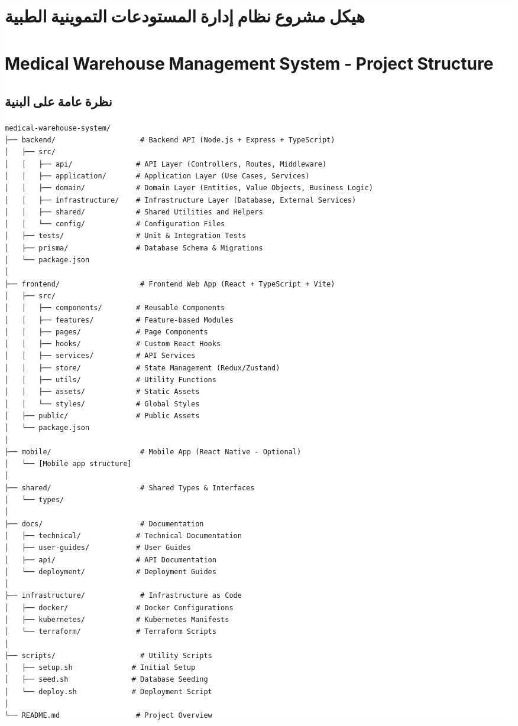 # هيكل مشروع نظام إدارة المستودعات التموينية الطبية
# Medical Warehouse Management System - Project Structure

## نظرة عامة على البنية
```
medical-warehouse-system/
├── backend/                    # Backend API (Node.js + Express + TypeScript)
│   ├── src/
│   │   ├── api/               # API Layer (Controllers, Routes, Middleware)
│   │   ├── application/       # Application Layer (Use Cases, Services)
│   │   ├── domain/            # Domain Layer (Entities, Value Objects, Business Logic)
│   │   ├── infrastructure/    # Infrastructure Layer (Database, External Services)
│   │   ├── shared/            # Shared Utilities and Helpers
│   │   └── config/            # Configuration Files
│   ├── tests/                 # Unit & Integration Tests
│   ├── prisma/                # Database Schema & Migrations
│   └── package.json
│
├── frontend/                   # Frontend Web App (React + TypeScript + Vite)
│   ├── src/
│   │   ├── components/        # Reusable Components
│   │   ├── features/          # Feature-based Modules
│   │   ├── pages/             # Page Components
│   │   ├── hooks/             # Custom React Hooks
│   │   ├── services/          # API Services
│   │   ├── store/             # State Management (Redux/Zustand)
│   │   ├── utils/             # Utility Functions
│   │   ├── assets/            # Static Assets
│   │   └── styles/            # Global Styles
│   ├── public/                # Public Assets
│   └── package.json
│
├── mobile/                     # Mobile App (React Native - Optional)
│   └── [Mobile app structure]
│
├── shared/                     # Shared Types & Interfaces
│   └── types/
│
├── docs/                       # Documentation
│   ├── technical/             # Technical Documentation
│   ├── user-guides/           # User Guides
│   ├── api/                   # API Documentation
│   └── deployment/            # Deployment Guides
│
├── infrastructure/             # Infrastructure as Code
│   ├── docker/                # Docker Configurations
│   ├── kubernetes/            # Kubernetes Manifests
│   └── terraform/             # Terraform Scripts
│
├── scripts/                    # Utility Scripts
│   ├── setup.sh              # Initial Setup
│   ├── seed.sh               # Database Seeding
│   └── deploy.sh             # Deployment Script
│
└── README.md                  # Project Overview
```
